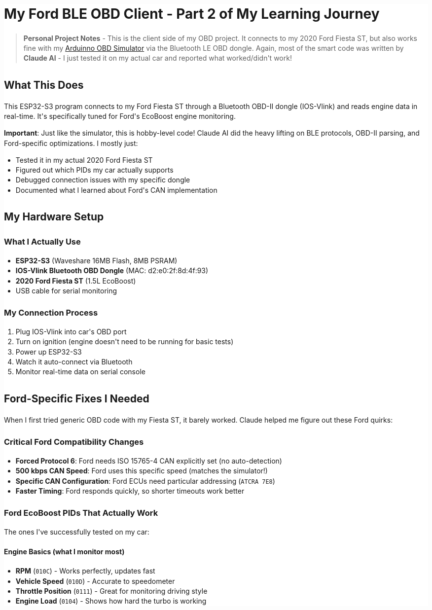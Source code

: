 # My Ford BLE OBD Client - Part 2 of My Learning Journey

> **Personal Project Notes** - This is the client side of my OBD project. It connects to my 2020 Ford Fiesta ST, but also works fine with my [Arduinno OBD Simulator](https://github.com/p43lz3r/p43lz3r_Arduino_OBD_Simulator) via the Bluetooth LE OBD dongle. Again, most of the smart code was written by **Claude AI** - I just tested it on my actual car and reported what worked/didn't work!

## What This Does

This ESP32-S3 program connects to my Ford Fiesta ST through a Bluetooth OBD-II dongle (IOS-Vlink) and reads engine data in real-time. It's specifically tuned for Ford's EcoBoost engine monitoring.

**Important**: Just like the simulator, this is hobby-level code! Claude AI did the heavy lifting on BLE protocols, OBD-II parsing, and Ford-specific optimizations. I mostly just:
- Tested it in my actual 2020 Ford Fiesta ST
- Figured out which PIDs my car actually supports
- Debugged connection issues with my specific dongle
- Documented what I learned about Ford's CAN implementation

## My Hardware Setup

### What I Actually Use
- **ESP32-S3** (Waveshare 16MB Flash, 8MB PSRAM)
- **IOS-Vlink Bluetooth OBD Dongle** (MAC: d2:e0:2f:8d:4f:93)
- **2020 Ford Fiesta ST** (1.5L EcoBoost)
- USB cable for serial monitoring

### My Connection Process
1. Plug IOS-Vlink into car's OBD port
2. Turn on ignition (engine doesn't need to be running for basic tests)
3. Power up ESP32-S3
4. Watch it auto-connect via Bluetooth
5. Monitor real-time data on serial console

## Ford-Specific Fixes I Needed

When I first tried generic OBD code with my Fiesta ST, it barely worked. Claude helped me figure out these Ford quirks:

### Critical Ford Compatibility Changes
- **Forced Protocol 6**: Ford needs ISO 15765-4 CAN explicitly set (no auto-detection)
- **500 kbps CAN Speed**: Ford uses this specific speed (matches the simulator!)
- **Specific CAN Configuration**: Ford ECUs need particular addressing (`ATCRA 7E8`)
- **Faster Timing**: Ford responds quickly, so shorter timeouts work better

### Ford EcoBoost PIDs That Actually Work
The ones I've successfully tested on my car:

#### Engine Basics (what I monitor most)
- **RPM** (`010C`) - Works perfectly, updates fast
- **Vehicle Speed** (`010D`) - Accurate to speedometer
- **Throttle Position** (`0111`) - Great for monitoring driving style
- **Engine Load** (`0104`) - Shows how hard the turbo is working
